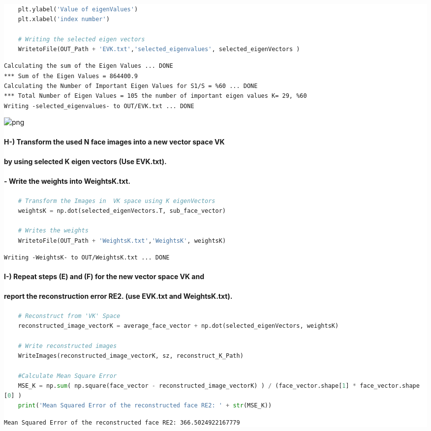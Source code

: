 ```python
    plt.ylabel('Value of eigenValues')
    plt.xlabel('index number')
    
    # Writing the selected eigen vectors
    WritetoFile(OUT_Path + 'EVK.txt','selected_eigenvalues', selected_eigenVectors )
```

    Calculating the sum of the Eigen Values ... DONE
    *** Sum of the Eigen Values = 864400.9
    Calculating the Number of Important Eigen Values for S1/S = %60 ... DONE
    *** Total Number of Eigen Values = 105 the number of important eigen values K= 29, %60
    Writing -selected_eigenvalues- to OUT/EVK.txt ... DONE



![png](output_29_1.png)


#### __H-)__ Transform the used N face images into a new vector space VK
#### by using selected K eigen vectors (Use EVK.txt).
#### __-__ Write the weights into WeightsK.txt.


```python
    # Transform the Images in  VK space using K eigenVectors
    weightsK = np.dot(selected_eigenVectors.T, sub_face_vector)

    # Writes the weights
    WritetoFile(OUT_Path + 'WeightsK.txt','WeightsK', weightsK)
```

    Writing -WeightsK- to OUT/WeightsK.txt ... DONE


#### __I-)__ Repeat steps (E) and (F) for the new vector space VK and
#### report the reconstruction error RE2. (use EVK.txt and WeightsK.txt).


```python
    # Reconstruct from 'VK' Space
    reconstructed_image_vectorK = average_face_vector + np.dot(selected_eigenVectors, weightsK)
    
    # Write reconstructed images
    WriteImages(reconstructed_image_vectorK, sz, reconstruct_K_Path)
    
    #Calculate Mean Square Error
    MSE_K = np.sum( np.square(face_vector - reconstructed_image_vectorK) ) / (face_vector.shape[1] * face_vector.shape[0] )
    print('Mean Squared Error of the reconstructed face RE2: ' + str(MSE_K))
```

    Mean Squared Error of the reconstructed face RE2: 366.5024922167779
